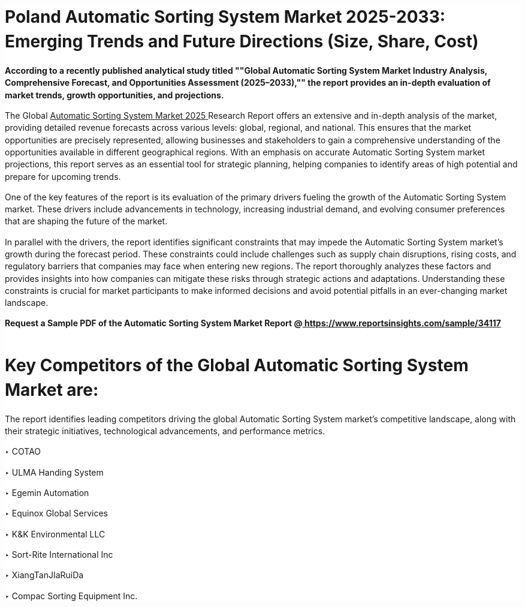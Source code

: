 # Poland Automatic Sorting System Market 2025-2033: Emerging Trends and Future Directions (Size, Share, Cost)

<strong>According to a recently published analytical study titled ""Global Automatic Sorting System Market Industry Analysis, Comprehensive Forecast, and Opportunities Assessment (2025–2033),"" the report provides an in-depth evaluation of market trends, growth opportunities, and projections.</strong>

 The Global <a href=https://www.reportsinsights.com/sample/34117>Automatic Sorting System Market 2025 </a> Research Report offers an extensive and in-depth analysis of the market, providing detailed revenue forecasts across various levels: global, regional, and national. This ensures that the market opportunities are precisely represented, allowing businesses and stakeholders to gain a comprehensive understanding of the opportunities available in different geographical regions. With an emphasis on accurate Automatic Sorting System market projections, this report serves as an essential tool for strategic planning, helping companies to identify areas of high potential and prepare for upcoming trends.

One of the key features of the report is its evaluation of the primary drivers fueling the growth of the Automatic Sorting System market. These drivers include advancements in technology, increasing industrial demand, and evolving consumer preferences that are shaping the future of the market. 

In parallel with the drivers, the report identifies significant constraints that may impede the Automatic Sorting System market’s growth during the forecast period. These constraints could include challenges such as supply chain disruptions, rising costs, and regulatory barriers that companies may face when entering new regions. The report thoroughly analyzes these factors and provides insights into how companies can mitigate these risks through strategic actions and adaptations. Understanding these constraints is crucial for market participants to make informed decisions and avoid potential pitfalls in an ever-changing market landscape.

<strong>Request a Sample PDF of the Automatic Sorting System Market Report </strong><strong>@<a href=https://www.reportsinsights.com/sample/34117> https://www.reportsinsights.com/sample/34117</a></strong></font>

# <strong>Key Competitors of the Global Automatic Sorting System Market are:</strong>

The report identifies leading competitors driving the global Automatic Sorting System market’s competitive landscape, along with their strategic initiatives, technological advancements, and performance metrics.

‣ COTAO

‣ ULMA Handing System

‣ Egemin Automation

‣ Equinox Global Services

‣ K&K Environmental LLC

‣ Sort-Rite International Inc

‣ XiangTanJIaRuiDa

‣ Compac Sorting Equipment Inc.
